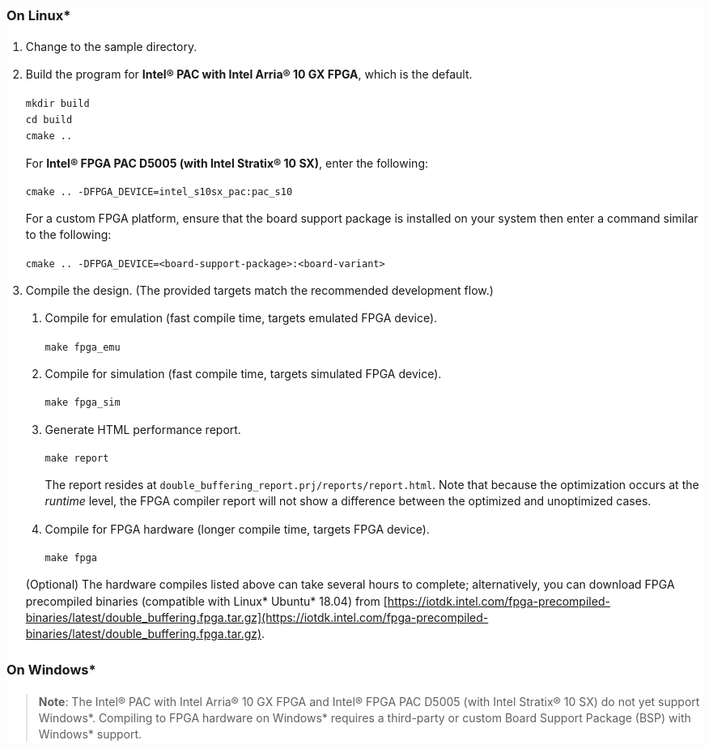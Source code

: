### On Linux*

1. Change to the sample directory.
2. Build the program for **Intel® PAC with Intel Arria® 10 GX FPGA**, which is the default.

   ```
   mkdir build
   cd build
   cmake ..
   ```
   For **Intel® FPGA PAC D5005 (with Intel Stratix® 10 SX)**, enter the following:
   ```
   cmake .. -DFPGA_DEVICE=intel_s10sx_pac:pac_s10
   ```
   For a custom FPGA platform, ensure that the board support package is installed on your system then enter a command similar to the following:

   ```
   cmake .. -DFPGA_DEVICE=<board-support-package>:<board-variant>
   ```

3. Compile the design. (The provided targets match the recommended development flow.)

   1. Compile for emulation (fast compile time, targets emulated FPGA device).
      ```
      make fpga_emu
      ```
   2. Compile for simulation (fast compile time, targets simulated FPGA device).
      ```
      make fpga_sim
      ```
   3. Generate HTML performance report.
      ```
      make report
      ```
      The report resides at `double_buffering_report.prj/reports/report.html`. Note that because the optimization occurs at the *runtime* level, the FPGA compiler report will not show a difference between the optimized and unoptimized cases.

   4. Compile for FPGA hardware (longer compile time, targets FPGA device).
      ```
      make fpga
      ```
   (Optional) The hardware compiles listed above can take several hours to complete; alternatively, you can download FPGA precompiled binaries (compatible with Linux* Ubuntu* 18.04) from [https://iotdk.intel.com/fpga-precompiled-binaries/latest/double_buffering.fpga.tar.gz](https://iotdk.intel.com/fpga-precompiled-binaries/latest/double_buffering.fpga.tar.gz).


### On Windows*

>**Note**: The Intel® PAC with Intel Arria® 10 GX FPGA and Intel® FPGA PAC D5005 (with Intel Stratix® 10 SX) do not yet support Windows*. Compiling to FPGA hardware on Windows* requires a third-party or custom Board Support Package (BSP) with Windows* support.
